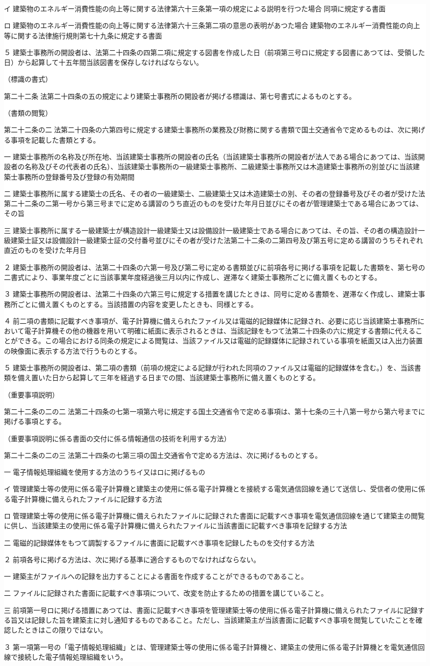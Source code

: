 イ 建築物のエネルギー消費性能の向上等に関する法律第六十三条第一項の規定による説明を行つた場合 同項に規定する書面

ロ 建築物のエネルギー消費性能の向上等に関する法律第六十三条第二項の意思の表明があつた場合 建築物のエネルギー消費性能の向上等に関する法律施行規則第七十九条に規定する書面

５ 建築士事務所の開設者は、法第二十四条の四第二項に規定する図書を作成した日（前項第三号ロに規定する図書にあつては、受領した日）から起算して十五年間当該図書を保存しなければならない。

（標識の書式）

第二十二条 法第二十四条の五の規定により建築士事務所の開設者が掲げる標識は、第七号書式によるものとする。

（書類の閲覧）

第二十二条の二 法第二十四条の六第四号に規定する建築士事務所の業務及び財務に関する書類で国土交通省令で定めるものは、次に掲げる事項を記載した書類とする。

一 建築士事務所の名称及び所在地、当該建築士事務所の開設者の氏名（当該建築士事務所の開設者が法人である場合にあつては、当該開設者の名称及びその代表者の氏名）、当該建築士事務所の一級建築士事務所、二級建築士事務所又は木造建築士事務所の別並びに当該建築士事務所の登録番号及び登録の有効期間

二 建築士事務所に属する建築士の氏名、その者の一級建築士、二級建築士又は木造建築士の別、その者の登録番号及びその者が受けた法第二十二条の二第一号から第三号までに定める講習のうち直近のものを受けた年月日並びにその者が管理建築士である場合にあつては、その旨

三 建築士事務所に属する一級建築士が構造設計一級建築士又は設備設計一級建築士である場合にあつては、その旨、その者の構造設計一級建築士証又は設備設計一級建築士証の交付番号並びにその者が受けた法第二十二条の二第四号及び第五号に定める講習のうちそれぞれ直近のものを受けた年月日

２ 建築士事務所の開設者は、法第二十四条の六第一号及び第二号に定める書類並びに前項各号に掲げる事項を記載した書類を、第七号の二書式により、事業年度ごとに当該事業年度経過後三月以内に作成し、遅滞なく建築士事務所ごとに備え置くものとする。

３ 建築士事務所の開設者は、法第二十四条の六第三号に規定する措置を講じたときは、同号に定める書類を、遅滞なく作成し、建築士事務所ごとに備え置くものとする。当該措置の内容を変更したときも、同様とする。

４ 前二項の書類に記載すべき事項が、電子計算機に備えられたファイル又は電磁的記録媒体に記録され、必要に応じ当該建築士事務所において電子計算機その他の機器を用いて明確に紙面に表示されるときは、当該記録をもつて法第二十四条の六に規定する書類に代えることができる。この場合における同条の規定による閲覧は、当該ファイル又は電磁的記録媒体に記録されている事項を紙面又は入出力装置の映像面に表示する方法で行うものとする。

５ 建築士事務所の開設者は、第二項の書類（前項の規定による記録が行われた同項のファイル又は電磁的記録媒体を含む。）を、当該書類を備え置いた日から起算して三年を経過する日までの間、当該建築士事務所に備え置くものとする。

（重要事項説明）

第二十二条の二の二 法第二十四条の七第一項第六号に規定する国土交通省令で定める事項は、第十七条の三十八第一号から第六号までに掲げる事項とする。

（重要事項説明に係る書面の交付に係る情報通信の技術を利用する方法）

第二十二条の二の三 法第二十四条の七第三項の国土交通省令で定める方法は、次に掲げるものとする。

一 電子情報処理組織を使用する方法のうちイ又はロに掲げるもの

イ 管理建築士等の使用に係る電子計算機と建築主の使用に係る電子計算機とを接続する電気通信回線を通じて送信し、受信者の使用に係る電子計算機に備えられたファイルに記録する方法

ロ 管理建築士等の使用に係る電子計算機に備えられたファイルに記録された書面に記載すべき事項を電気通信回線を通じて建築主の閲覧に供し、当該建築主の使用に係る電子計算機に備えられたファイルに当該書面に記載すべき事項を記録する方法

二 電磁的記録媒体をもつて調製するファイルに書面に記載すべき事項を記録したものを交付する方法

２ 前項各号に掲げる方法は、次に掲げる基準に適合するものでなければならない。

一 建築主がファイルへの記録を出力することによる書面を作成することができるものであること。

二 ファイルに記録された書面に記載すべき事項について、改変を防止するための措置を講じていること。

三 前項第一号ロに掲げる措置にあつては、書面に記載すべき事項を管理建築士等の使用に係る電子計算機に備えられたファイルに記録する旨又は記録した旨を建築主に対し通知するものであること。ただし、当該建築主が当該書面に記載すべき事項を閲覧していたことを確認したときはこの限りではない。

３ 第一項第一号の「電子情報処理組織」とは、管理建築士等の使用に係る電子計算機と、建築主の使用に係る電子計算機とを電気通信回線で接続した電子情報処理組織をいう。

